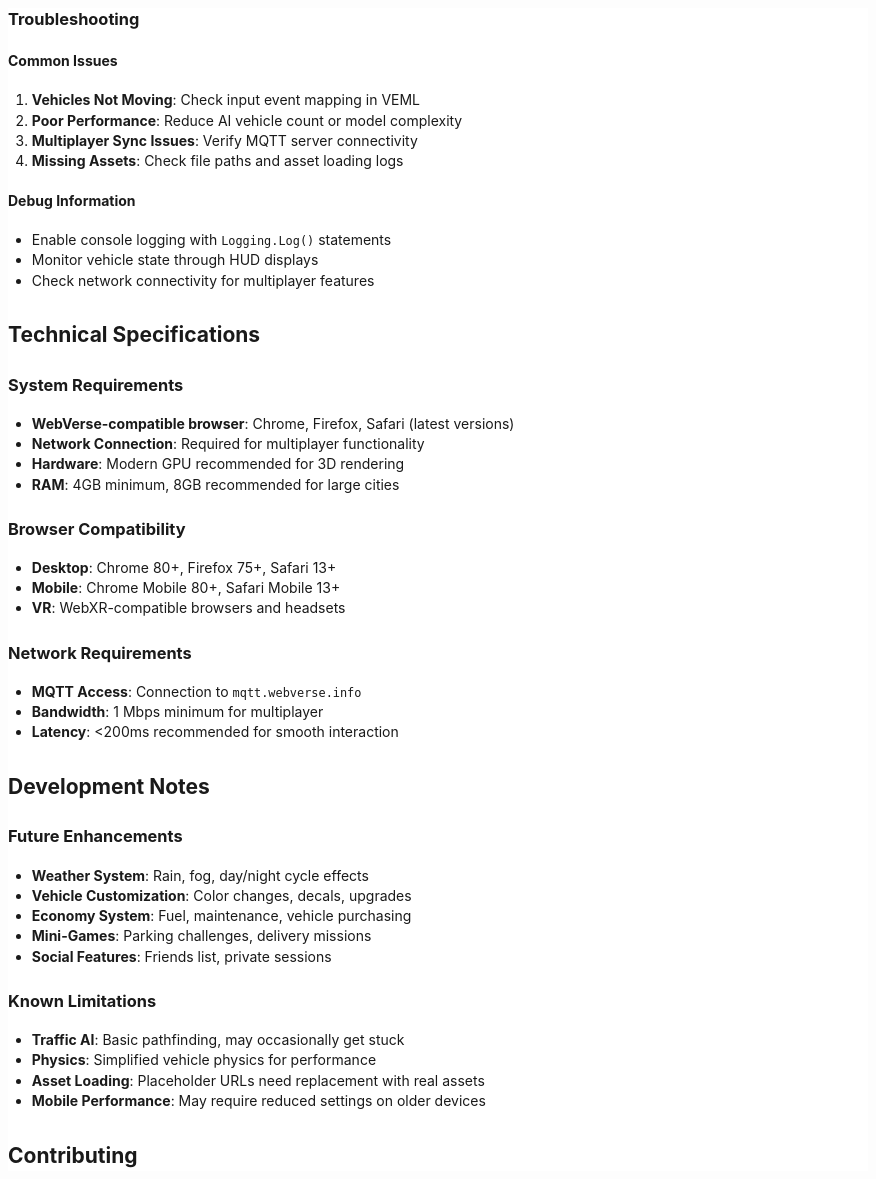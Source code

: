 ### Troubleshooting

#### Common Issues
1. **Vehicles Not Moving**: Check input event mapping in VEML
2. **Poor Performance**: Reduce AI vehicle count or model complexity
3. **Multiplayer Sync Issues**: Verify MQTT server connectivity
4. **Missing Assets**: Check file paths and asset loading logs

#### Debug Information
- Enable console logging with `Logging.Log()` statements
- Monitor vehicle state through HUD displays
- Check network connectivity for multiplayer features

## Technical Specifications

### System Requirements
- **WebVerse-compatible browser**: Chrome, Firefox, Safari (latest versions)
- **Network Connection**: Required for multiplayer functionality
- **Hardware**: Modern GPU recommended for 3D rendering
- **RAM**: 4GB minimum, 8GB recommended for large cities

### Browser Compatibility
- **Desktop**: Chrome 80+, Firefox 75+, Safari 13+
- **Mobile**: Chrome Mobile 80+, Safari Mobile 13+
- **VR**: WebXR-compatible browsers and headsets

### Network Requirements
- **MQTT Access**: Connection to `mqtt.webverse.info`
- **Bandwidth**: 1 Mbps minimum for multiplayer
- **Latency**: <200ms recommended for smooth interaction

## Development Notes

### Future Enhancements
- **Weather System**: Rain, fog, day/night cycle effects
- **Vehicle Customization**: Color changes, decals, upgrades
- **Economy System**: Fuel, maintenance, vehicle purchasing
- **Mini-Games**: Parking challenges, delivery missions
- **Social Features**: Friends list, private sessions

### Known Limitations
- **Traffic AI**: Basic pathfinding, may occasionally get stuck
- **Physics**: Simplified vehicle physics for performance
- **Asset Loading**: Placeholder URLs need replacement with real assets
- **Mobile Performance**: May require reduced settings on older devices

## Contributing

